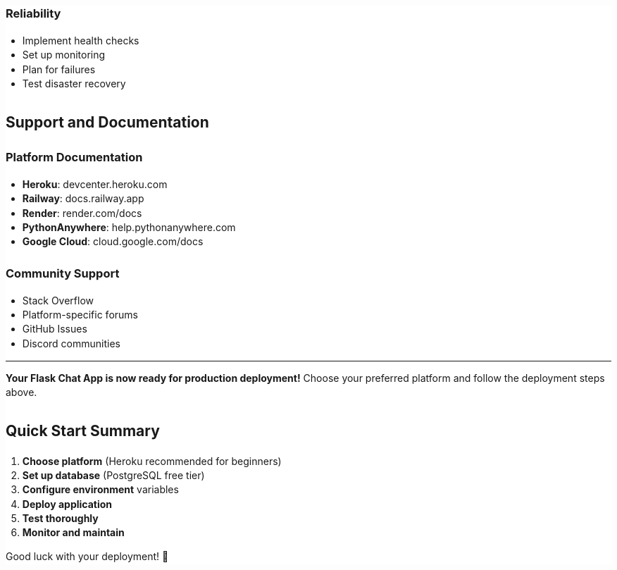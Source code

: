 ### Reliability
- Implement health checks
- Set up monitoring
- Plan for failures
- Test disaster recovery

## Support and Documentation

### Platform Documentation
- **Heroku**: devcenter.heroku.com
- **Railway**: docs.railway.app
- **Render**: render.com/docs
- **PythonAnywhere**: help.pythonanywhere.com
- **Google Cloud**: cloud.google.com/docs

### Community Support
- Stack Overflow
- Platform-specific forums
- GitHub Issues
- Discord communities

---

**Your Flask Chat App is now ready for production deployment!** Choose your preferred platform and follow the deployment steps above.

## Quick Start Summary

1. **Choose platform** (Heroku recommended for beginners)
2. **Set up database** (PostgreSQL free tier)
3. **Configure environment** variables
4. **Deploy application**
5. **Test thoroughly**
6. **Monitor and maintain**

Good luck with your deployment! 🚀